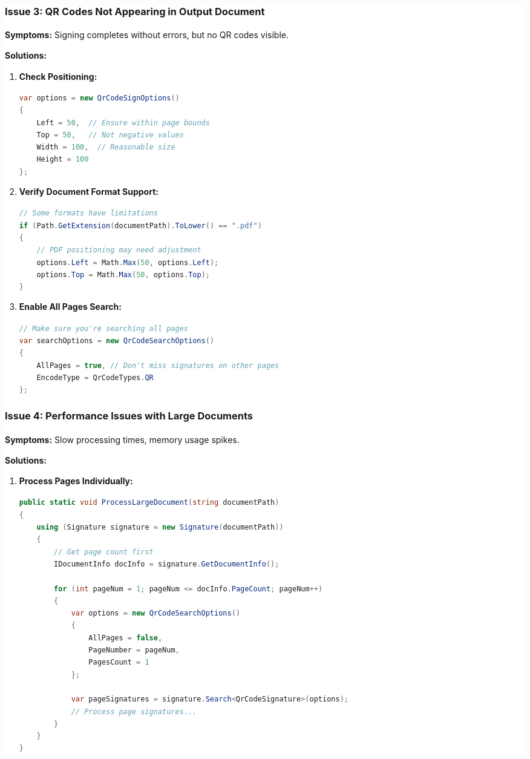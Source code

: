 ### Issue 3: QR Codes Not Appearing in Output Document

**Symptoms:** Signing completes without errors, but no QR codes visible.

**Solutions:**
1. **Check Positioning:**
   ```csharp
   var options = new QrCodeSignOptions()
   {
       Left = 50,  // Ensure within page bounds
       Top = 50,   // Not negative values
       Width = 100,  // Reasonable size
       Height = 100
   };
   ```

2. **Verify Document Format Support:**
   ```csharp
   // Some formats have limitations
   if (Path.GetExtension(documentPath).ToLower() == ".pdf")
   {
       // PDF positioning may need adjustment
       options.Left = Math.Max(50, options.Left);
       options.Top = Math.Max(50, options.Top);
   }
   ```

3. **Enable All Pages Search:**
   ```csharp
   // Make sure you're searching all pages
   var searchOptions = new QrCodeSearchOptions()
   {
       AllPages = true, // Don't miss signatures on other pages
       EncodeType = QrCodeTypes.QR
   };
   ```

### Issue 4: Performance Issues with Large Documents

**Symptoms:** Slow processing times, memory usage spikes.

**Solutions:**
1. **Process Pages Individually:**
   ```csharp
   public static void ProcessLargeDocument(string documentPath)
   {
       using (Signature signature = new Signature(documentPath))
       {
           // Get page count first
           IDocumentInfo docInfo = signature.GetDocumentInfo();
           
           for (int pageNum = 1; pageNum <= docInfo.PageCount; pageNum++)
           {
               var options = new QrCodeSearchOptions()
               {
                   AllPages = false,
                   PageNumber = pageNum,
                   PagesCount = 1
               };
               
               var pageSignatures = signature.Search<QrCodeSignature>(options);
               // Process page signatures...
           }
       }
   }
   ```
